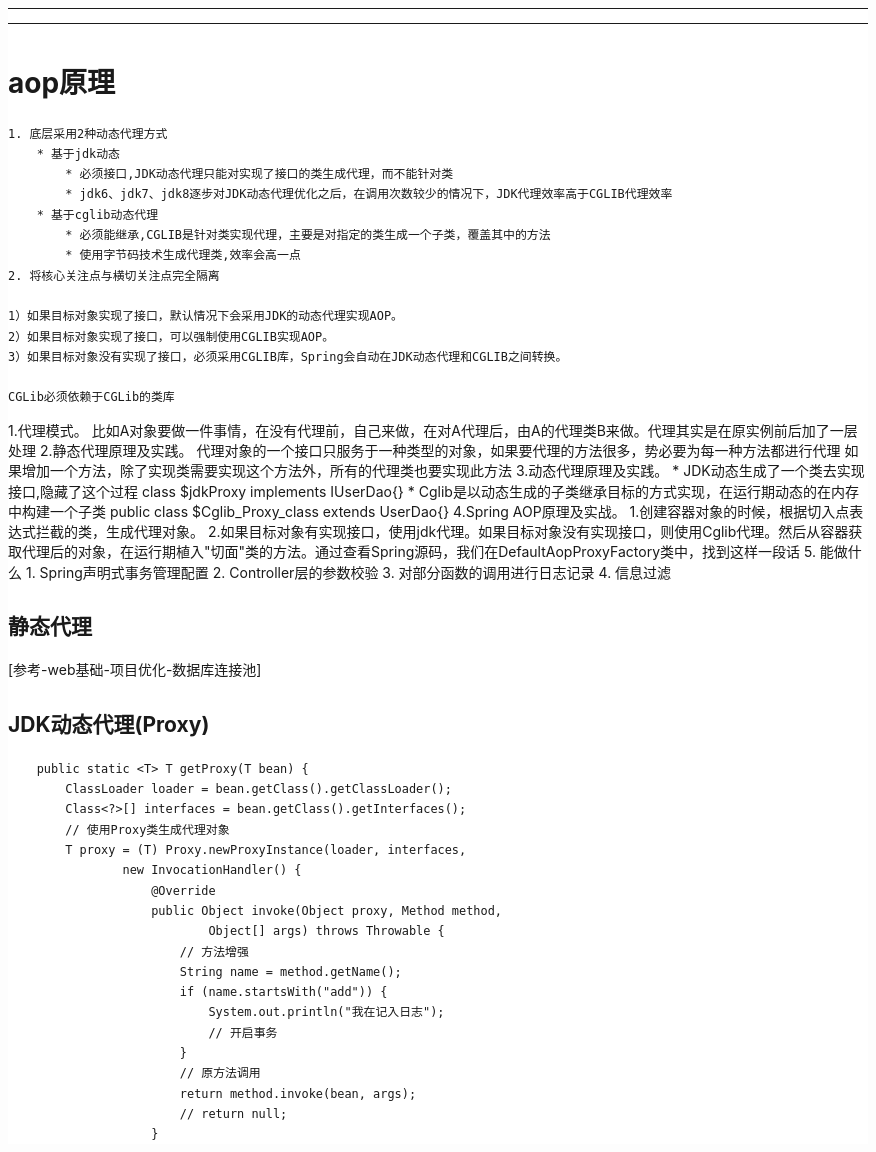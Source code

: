 ----------

----------

# aop原理 #
	1. 底层采用2种动态代理方式
		* 基于jdk动态
			* 必须接口,JDK动态代理只能对实现了接口的类生成代理，而不能针对类
			* jdk6、jdk7、jdk8逐步对JDK动态代理优化之后，在调用次数较少的情况下，JDK代理效率高于CGLIB代理效率
		* 基于cglib动态代理
			* 必须能继承,CGLIB是针对类实现代理，主要是对指定的类生成一个子类，覆盖其中的方法
			* 使用字节码技术生成代理类,效率会高一点
	2. 将核心关注点与横切关注点完全隔离

	1）如果目标对象实现了接口，默认情况下会采用JDK的动态代理实现AOP。
	2）如果目标对象实现了接口，可以强制使用CGLIB实现AOP。
	3）如果目标对象没有实现了接口，必须采用CGLIB库，Spring会自动在JDK动态代理和CGLIB之间转换。
	
	CGLib必须依赖于CGLib的类库

1.代理模式。
	比如A对象要做一件事情，在没有代理前，自己来做，在对A代理后，由A的代理类B来做。代理其实是在原实例前后加了一层处理
2.静态代理原理及实践。
	代理对象的一个接口只服务于一种类型的对象，如果要代理的方法很多，势必要为每一种方法都进行代理
	如果增加一个方法，除了实现类需要实现这个方法外，所有的代理类也要实现此方法
3.动态代理原理及实践。
	* JDK动态生成了一个类去实现接口,隐藏了这个过程  class $jdkProxy implements IUserDao{}
	* Cglib是以动态生成的子类继承目标的方式实现，在运行期动态的在内存中构建一个子类 public class $Cglib_Proxy_class  extends UserDao{}
4.Spring AOP原理及实战。
	1.创建容器对象的时候，根据切入点表达式拦截的类，生成代理对象。
	2.如果目标对象有实现接口，使用jdk代理。如果目标对象没有实现接口，则使用Cglib代理。然后从容器获取代理后的对象，在运行期植入"切面"类的方法。通过查看Spring源码，我们在DefaultAopProxyFactory类中，找到这样一段话
5. 能做什么
	1.  Spring声明式事务管理配置
	2.  Controller层的参数校验
	3.  对部分函数的调用进行日志记录
	4.  信息过滤


## 静态代理 ##
[参考-web基础-项目优化-数据库连接池]

## JDK动态代理(Proxy) ##

		public static <T> T getProxy(T bean) {
			ClassLoader loader = bean.getClass().getClassLoader();
			Class<?>[] interfaces = bean.getClass().getInterfaces();
			// 使用Proxy类生成代理对象
			T proxy = (T) Proxy.newProxyInstance(loader, interfaces,
					new InvocationHandler() {
						@Override
						public Object invoke(Object proxy, Method method,
								Object[] args) throws Throwable {
							// 方法增强
							String name = method.getName();
							if (name.startsWith("add")) {
								System.out.println("我在记入日志");
								// 开启事务
							}
							// 原方法调用
							return method.invoke(bean, args);
							// return null;
						}